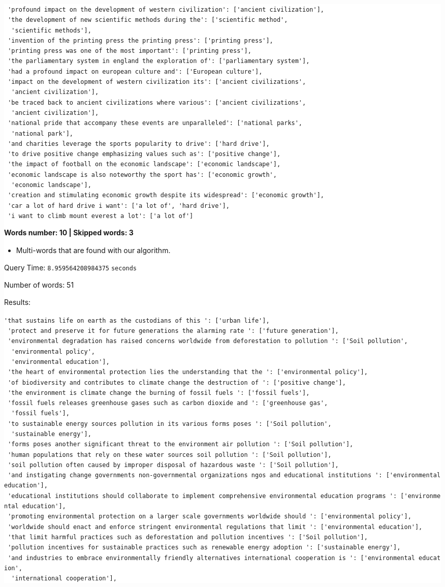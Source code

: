 ```
 'profound impact on the development of western civilization': ['ancient civilization'],
 'the development of new scientific methods during the': ['scientific method',
  'scientific methods'],
 'invention of the printing press the printing press': ['printing press'],
 'printing press was one of the most important': ['printing press'],
 'the parliamentary system in england the exploration of': ['parliamentary system'],
 'had a profound impact on european culture and': ['European culture'],
 'impact on the development of western civilization its': ['ancient civilizations',
  'ancient civilization'],
 'be traced back to ancient civilizations where various': ['ancient civilizations',
  'ancient civilization'],
 'national pride that accompany these events are unparalleled': ['national parks',
  'national park'],
 'and charities leverage the sports popularity to drive': ['hard drive'],
 'to drive positive change emphasizing values such as': ['positive change'],
 'the impact of football on the economic landscape': ['economic landscape'],
 'economic landscape is also noteworthy the sport has': ['economic growth',
  'economic landscape'],
 'creation and stimulating economic growth despite its widespread': ['economic growth'],
 'car a lot of hard drive i want': ['a lot of', 'hard drive'],
 'i want to climb mount everest a lot': ['a lot of']
```

**Words number: 10 | Skipped words: 3**

- Multi-words that are found with our algorithm.

Query Time: `8.959564208984375` `seconds`

Number of words: 51

Results:

```
'that sustains life on earth as the custodians of this ': ['urban life'],
 'protect and preserve it for future generations the alarming rate ': ['future generation'],
 'environmental degradation has raised concerns worldwide from deforestation to pollution ': ['Soil pollution',
  'environmental policy',
  'environmental education'],
 'the heart of environmental protection lies the understanding that the ': ['environmental policy'],
 'of biodiversity and contributes to climate change the destruction of ': ['positive change'],
 'the environment is climate change the burning of fossil fuels ': ['fossil fuels'],
 'fossil fuels releases greenhouse gases such as carbon dioxide and ': ['greenhouse gas',
  'fossil fuels'],
 'to sustainable energy sources pollution in its various forms poses ': ['Soil pollution',
  'sustainable energy'],
 'forms poses another significant threat to the environment air pollution ': ['Soil pollution'],
 'human populations that rely on these water sources soil pollution ': ['Soil pollution'],
 'soil pollution often caused by improper disposal of hazardous waste ': ['Soil pollution'],
 'and instigating change governments non-governmental organizations ngos and educational institutions ': ['environmental education'],
 'educational institutions should collaborate to implement comprehensive environmental education programs ': ['environmental education'],
 'promoting environmental protection on a larger scale governments worldwide should ': ['environmental policy'],
 'worldwide should enact and enforce stringent environmental regulations that limit ': ['environmental education'],
 'that limit harmful practices such as deforestation and pollution incentives ': ['Soil pollution'],
 'pollution incentives for sustainable practices such as renewable energy adoption ': ['sustainable energy'],
 'and industries to embrace environmentally friendly alternatives international cooperation is ': ['environmental education',
  'international cooperation'],
```